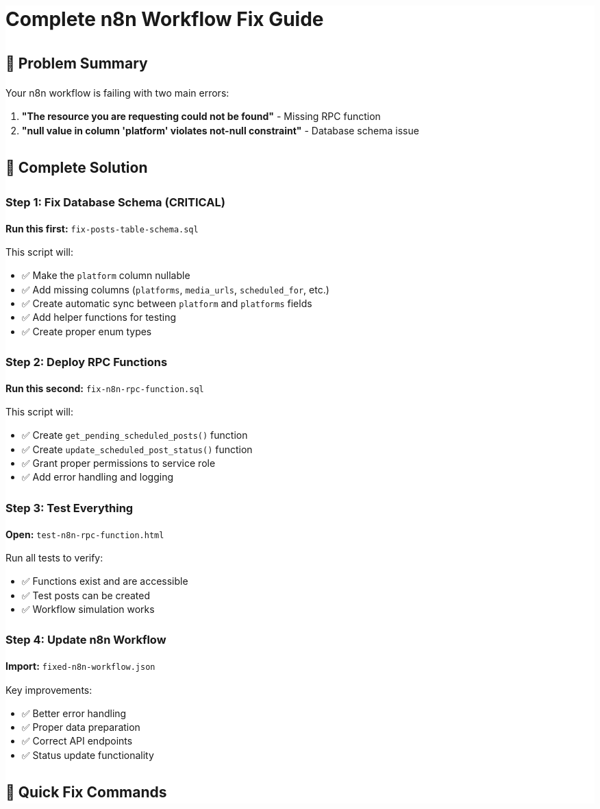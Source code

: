 # Complete n8n Workflow Fix Guide

## 🚨 Problem Summary

Your n8n workflow is failing with two main errors:
1. **"The resource you are requesting could not be found"** - Missing RPC function
2. **"null value in column 'platform' violates not-null constraint"** - Database schema issue

## 🔧 Complete Solution

### Step 1: Fix Database Schema (CRITICAL)

**Run this first:** `fix-posts-table-schema.sql`

This script will:
- ✅ Make the `platform` column nullable
- ✅ Add missing columns (`platforms`, `media_urls`, `scheduled_for`, etc.)
- ✅ Create automatic sync between `platform` and `platforms` fields
- ✅ Add helper functions for testing
- ✅ Create proper enum types

### Step 2: Deploy RPC Functions

**Run this second:** `fix-n8n-rpc-function.sql`

This script will:
- ✅ Create `get_pending_scheduled_posts()` function
- ✅ Create `update_scheduled_post_status()` function
- ✅ Grant proper permissions to service role
- ✅ Add error handling and logging

### Step 3: Test Everything

**Open:** `test-n8n-rpc-function.html`

Run all tests to verify:
- ✅ Functions exist and are accessible
- ✅ Test posts can be created
- ✅ Workflow simulation works

### Step 4: Update n8n Workflow

**Import:** `fixed-n8n-workflow.json`

Key improvements:
- ✅ Better error handling
- ✅ Proper data preparation
- ✅ Correct API endpoints
- ✅ Status update functionality

## 🎯 Quick Fix Commands
